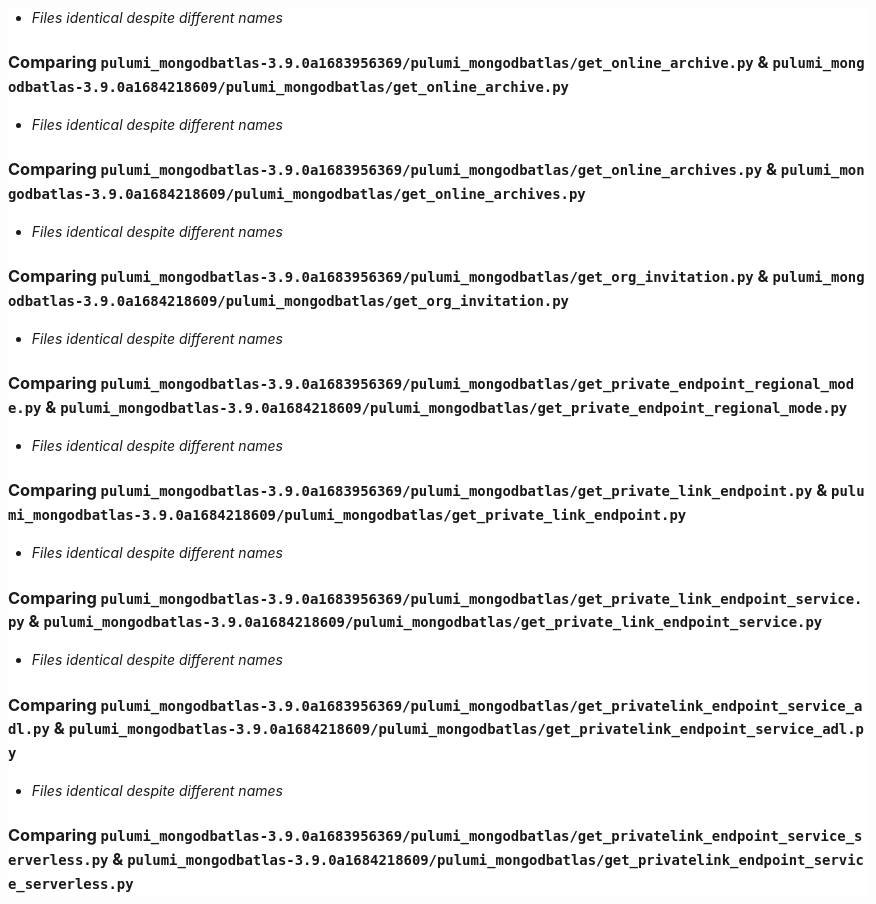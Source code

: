  * *Files identical despite different names*

### Comparing `pulumi_mongodbatlas-3.9.0a1683956369/pulumi_mongodbatlas/get_online_archive.py` & `pulumi_mongodbatlas-3.9.0a1684218609/pulumi_mongodbatlas/get_online_archive.py`

 * *Files identical despite different names*

### Comparing `pulumi_mongodbatlas-3.9.0a1683956369/pulumi_mongodbatlas/get_online_archives.py` & `pulumi_mongodbatlas-3.9.0a1684218609/pulumi_mongodbatlas/get_online_archives.py`

 * *Files identical despite different names*

### Comparing `pulumi_mongodbatlas-3.9.0a1683956369/pulumi_mongodbatlas/get_org_invitation.py` & `pulumi_mongodbatlas-3.9.0a1684218609/pulumi_mongodbatlas/get_org_invitation.py`

 * *Files identical despite different names*

### Comparing `pulumi_mongodbatlas-3.9.0a1683956369/pulumi_mongodbatlas/get_private_endpoint_regional_mode.py` & `pulumi_mongodbatlas-3.9.0a1684218609/pulumi_mongodbatlas/get_private_endpoint_regional_mode.py`

 * *Files identical despite different names*

### Comparing `pulumi_mongodbatlas-3.9.0a1683956369/pulumi_mongodbatlas/get_private_link_endpoint.py` & `pulumi_mongodbatlas-3.9.0a1684218609/pulumi_mongodbatlas/get_private_link_endpoint.py`

 * *Files identical despite different names*

### Comparing `pulumi_mongodbatlas-3.9.0a1683956369/pulumi_mongodbatlas/get_private_link_endpoint_service.py` & `pulumi_mongodbatlas-3.9.0a1684218609/pulumi_mongodbatlas/get_private_link_endpoint_service.py`

 * *Files identical despite different names*

### Comparing `pulumi_mongodbatlas-3.9.0a1683956369/pulumi_mongodbatlas/get_privatelink_endpoint_service_adl.py` & `pulumi_mongodbatlas-3.9.0a1684218609/pulumi_mongodbatlas/get_privatelink_endpoint_service_adl.py`

 * *Files identical despite different names*

### Comparing `pulumi_mongodbatlas-3.9.0a1683956369/pulumi_mongodbatlas/get_privatelink_endpoint_service_serverless.py` & `pulumi_mongodbatlas-3.9.0a1684218609/pulumi_mongodbatlas/get_privatelink_endpoint_service_serverless.py`
